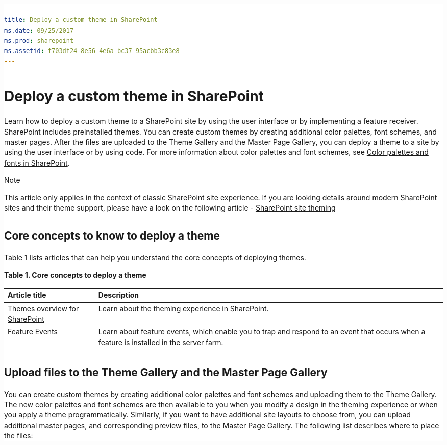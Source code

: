 ```yaml
---
title: Deploy a custom theme in SharePoint
ms.date: 09/25/2017
ms.prod: sharepoint
ms.assetid: f703df24-8e56-4e6a-bc37-95acbb3c83e8
---
```



# Deploy a custom theme in SharePoint

Learn how to deploy a custom theme to a SharePoint site by using the user interface or by implementing a feature receiver.
SharePoint includes preinstalled themes. You can create custom themes by creating additional color palettes, font schemes, and master pages. After the files are uploaded to the Theme Gallery and the Master Page Gallery, you can deploy a theme to a site by using the user interface or by using code. For more information about color palettes and font schemes, see [Color palettes and fonts in SharePoint](color-palettes-and-fonts-in-sharepoint.md).
  
    
> [!NOTE]
> This article only applies in the context of classic SharePoint site experience. If you are looking details around modern SharePoint sites and their theme support, please have a look on the following article - [SharePoint site theming](https://docs.microsoft.com/en-us/sharepoint/dev/declarative-customization/site-theming/sharepoint-site-theming-overview)


## Core concepts to know to deploy a theme
<a name="core"> </a>

Table 1 lists articles that can help you understand the core concepts of deploying themes.
  
    
    

**Table 1. Core concepts to deploy a theme**


|**Article title**|**Description**|
|:-----|:-----|
| [Themes overview for SharePoint](themes-overview-for-sharepoint.md) <br/> |Learn about the theming experience in SharePoint.  <br/> |
| [Feature Events](http://msdn.microsoft.com/en-us/library/ms469501.aspx) <br/> |Learn about feature events, which enable you to trap and respond to an event that occurs when a feature is installed in the server farm.  <br/> |
   

## Upload files to the Theme Gallery and the Master Page Gallery
<a name="section1"> </a>

You can create custom themes by creating additional color palettes and font schemes and uploading them to the Theme Gallery. The new color palettes and font schemes are then available to you when you modify a design in the theming experience or when you apply a theme programmatically. Similarly, if you want to have additional site layouts to choose from, you can upload additional master pages, and corresponding preview files, to the Master Page Gallery. The following list describes where to place the files:
  